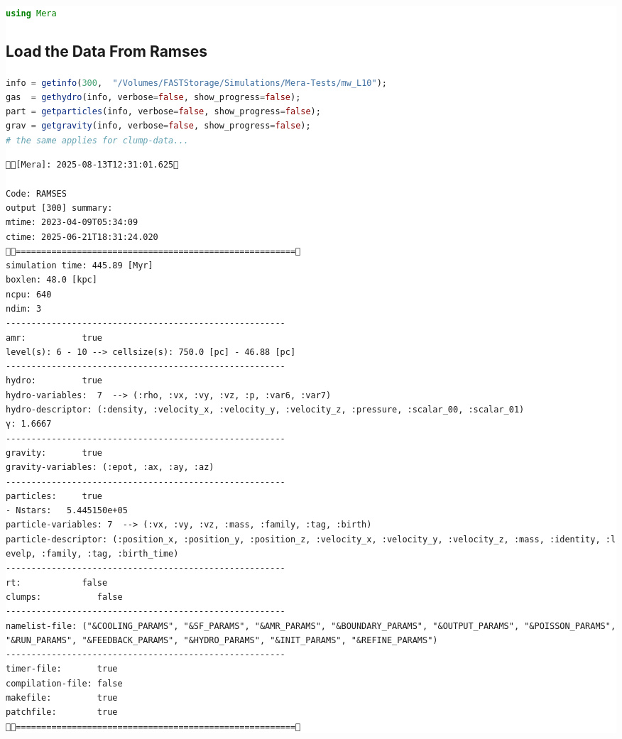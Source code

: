 
```julia
using Mera
```

## Load the Data From Ramses


```julia
info = getinfo(300,  "/Volumes/FASTStorage/Simulations/Mera-Tests/mw_L10");
gas  = gethydro(info, verbose=false, show_progress=false); 
part = getparticles(info, verbose=false, show_progress=false); 
grav = getgravity(info, verbose=false, show_progress=false); 
# the same applies for clump-data...
```

    [Mera]: 2025-08-13T12:31:01.625
    
    Code: RAMSES
    output [300] summary:
    mtime: 2023-04-09T05:34:09
    ctime: 2025-06-21T18:31:24.020
    =======================================================
    simulation time: 445.89 [Myr]
    boxlen: 48.0 [kpc]
    ncpu: 640
    ndim: 3
    -------------------------------------------------------
    amr:           true
    level(s): 6 - 10 --> cellsize(s): 750.0 [pc] - 46.88 [pc]
    -------------------------------------------------------
    hydro:         true
    hydro-variables:  7  --> (:rho, :vx, :vy, :vz, :p, :var6, :var7)
    hydro-descriptor: (:density, :velocity_x, :velocity_y, :velocity_z, :pressure, :scalar_00, :scalar_01)
    γ: 1.6667
    -------------------------------------------------------
    gravity:       true
    gravity-variables: (:epot, :ax, :ay, :az)
    -------------------------------------------------------
    particles:     true
    - Nstars:   5.445150e+05 
    particle-variables: 7  --> (:vx, :vy, :vz, :mass, :family, :tag, :birth)
    particle-descriptor: (:position_x, :position_y, :position_z, :velocity_x, :velocity_y, :velocity_z, :mass, :identity, :levelp, :family, :tag, :birth_time)
    -------------------------------------------------------
    rt:            false
    clumps:           false
    -------------------------------------------------------
    namelist-file: ("&COOLING_PARAMS", "&SF_PARAMS", "&AMR_PARAMS", "&BOUNDARY_PARAMS", "&OUTPUT_PARAMS", "&POISSON_PARAMS", "&RUN_PARAMS", "&FEEDBACK_PARAMS", "&HYDRO_PARAMS", "&INIT_PARAMS", "&REFINE_PARAMS")
    -------------------------------------------------------
    timer-file:       true
    compilation-file: false
    makefile:         true
    patchfile:        true
    =======================================================
    